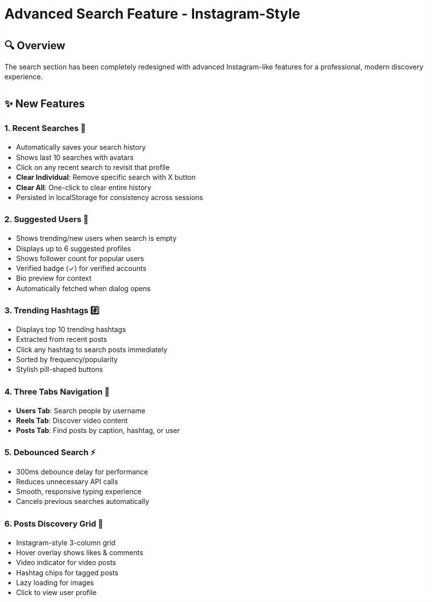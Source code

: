 # Advanced Search Feature - Instagram-Style

## 🔍 Overview

The search section has been completely redesigned with advanced Instagram-like features for a professional, modern discovery experience.

## ✨ New Features

### 1. **Recent Searches** 📜
- Automatically saves your search history
- Shows last 10 searches with avatars
- Click on any recent search to revisit that profile
- **Clear Individual**: Remove specific search with X button
- **Clear All**: One-click to clear entire history
- Persisted in localStorage for consistency across sessions

### 2. **Suggested Users** 👥
- Shows trending/new users when search is empty
- Displays up to 6 suggested profiles
- Shows follower count for popular users
- Verified badge (✓) for verified accounts
- Bio preview for context
- Automatically fetched when dialog opens

### 3. **Trending Hashtags** #️⃣
- Displays top 10 trending hashtags
- Extracted from recent posts
- Click any hashtag to search posts immediately
- Sorted by frequency/popularity
- Stylish pill-shaped buttons

### 4. **Three Tabs Navigation** 📑
- **Users Tab**: Search people by username
- **Reels Tab**: Discover video content
- **Posts Tab**: Find posts by caption, hashtag, or user

### 5. **Debounced Search** ⚡
- 300ms debounce delay for performance
- Reduces unnecessary API calls
- Smooth, responsive typing experience
- Cancels previous searches automatically

### 6. **Posts Discovery Grid** 🎨
- Instagram-style 3-column grid
- Hover overlay shows likes & comments
- Video indicator for video posts
- Hashtag chips for tagged posts
- Lazy loading for images
- Click to view user profile
